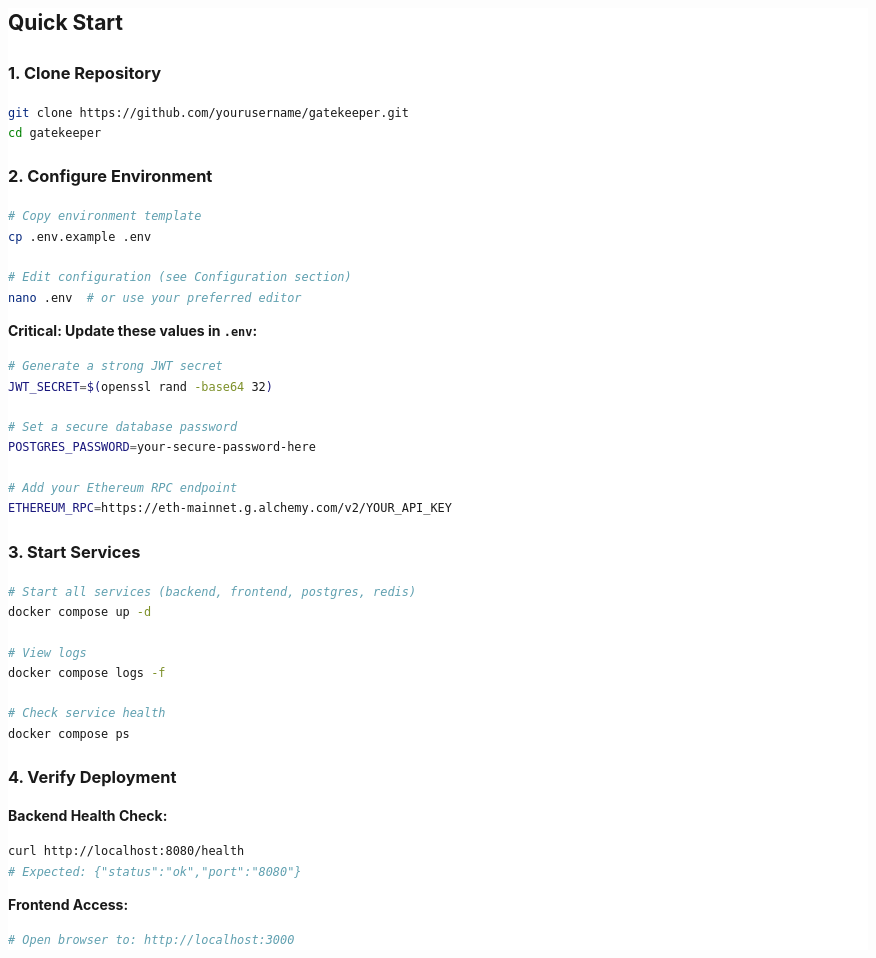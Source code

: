 
## Quick Start

### 1. Clone Repository

```bash
git clone https://github.com/yourusername/gatekeeper.git
cd gatekeeper
```

### 2. Configure Environment

```bash
# Copy environment template
cp .env.example .env

# Edit configuration (see Configuration section)
nano .env  # or use your preferred editor
```

**Critical: Update these values in `.env`:**

```bash
# Generate a strong JWT secret
JWT_SECRET=$(openssl rand -base64 32)

# Set a secure database password
POSTGRES_PASSWORD=your-secure-password-here

# Add your Ethereum RPC endpoint
ETHEREUM_RPC=https://eth-mainnet.g.alchemy.com/v2/YOUR_API_KEY
```

### 3. Start Services

```bash
# Start all services (backend, frontend, postgres, redis)
docker compose up -d

# View logs
docker compose logs -f

# Check service health
docker compose ps
```

### 4. Verify Deployment

**Backend Health Check:**
```bash
curl http://localhost:8080/health
# Expected: {"status":"ok","port":"8080"}
```

**Frontend Access:**
```bash
# Open browser to: http://localhost:3000
```
